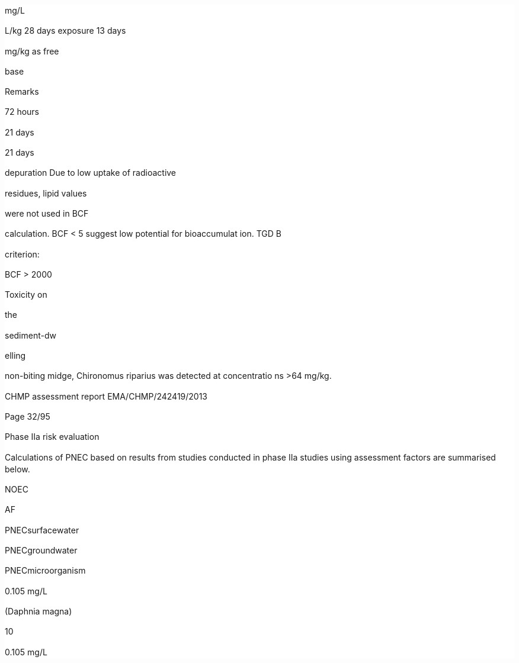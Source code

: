 mg/L

L/kg 28 days exposure 13 days

mg/kg as free

base

Remarks

72 hours

21 days

21 days

depuration Due to low uptake of radioactive

residues, lipid values

were not used in BCF

calculation. BCF < 5 suggest low potential for bioaccumulat ion. TGD B

criterion:

BCF > 2000

Toxicity on

the

sediment-dw

elling

non-biting midge, Chironomus riparius was detected at concentratio ns >64 mg/kg.

CHMP assessment report EMA/CHMP/242419/2013

Page 32/95

Phase IIa risk evaluation

Calculations of PNEC based on results from studies conducted in phase IIa studies using assessment factors are summarised below.

NOEC

AF

PNECsurfacewater

PNECgroundwater

PNECmicroorganism

0.105 mg/L

(Daphnia magna)

10

0.105 mg/L
